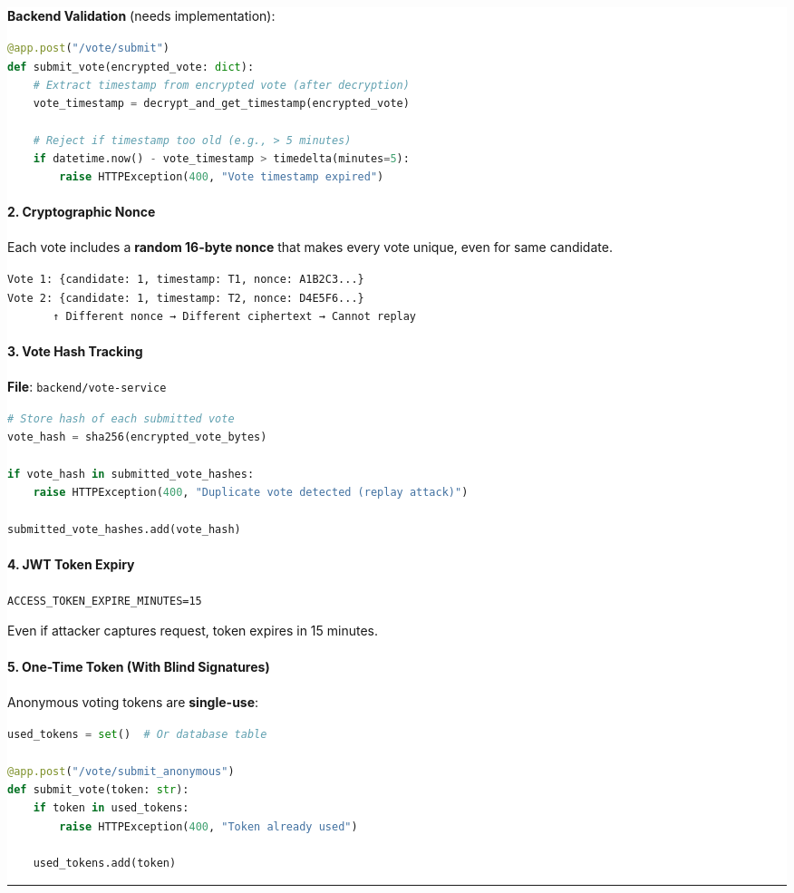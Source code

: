 **Backend Validation** (needs implementation):
```python
@app.post("/vote/submit")
def submit_vote(encrypted_vote: dict):
    # Extract timestamp from encrypted vote (after decryption)
    vote_timestamp = decrypt_and_get_timestamp(encrypted_vote)
    
    # Reject if timestamp too old (e.g., > 5 minutes)
    if datetime.now() - vote_timestamp > timedelta(minutes=5):
        raise HTTPException(400, "Vote timestamp expired")
```

#### 2. Cryptographic Nonce
Each vote includes a **random 16-byte nonce** that makes every vote unique, even for same candidate.

```
Vote 1: {candidate: 1, timestamp: T1, nonce: A1B2C3...}
Vote 2: {candidate: 1, timestamp: T2, nonce: D4E5F6...}
       ↑ Different nonce → Different ciphertext → Cannot replay
```

#### 3. Vote Hash Tracking
**File**: `backend/vote-service`

```python
# Store hash of each submitted vote
vote_hash = sha256(encrypted_vote_bytes)

if vote_hash in submitted_vote_hashes:
    raise HTTPException(400, "Duplicate vote detected (replay attack)")

submitted_vote_hashes.add(vote_hash)
```

#### 4. JWT Token Expiry
```env
ACCESS_TOKEN_EXPIRE_MINUTES=15
```

Even if attacker captures request, token expires in 15 minutes.

#### 5. One-Time Token (With Blind Signatures)
Anonymous voting tokens are **single-use**:

```python
used_tokens = set()  # Or database table

@app.post("/vote/submit_anonymous")
def submit_vote(token: str):
    if token in used_tokens:
        raise HTTPException(400, "Token already used")
    
    used_tokens.add(token)
```

---